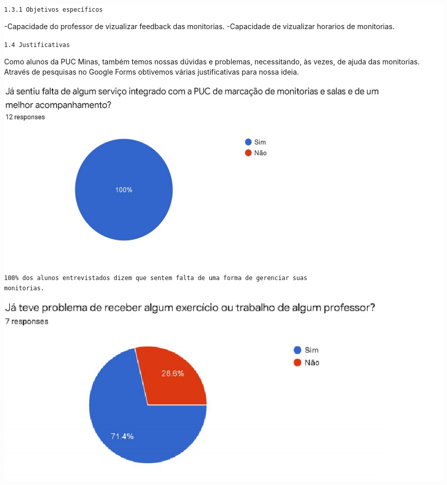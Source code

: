	1.3.1 Objetivos específicos
	
-Capacidade do professor de vizualizar feedback das monitorias.
-Capacidade de vizualizar horarios de monitorias.

 	1.4 Justificativas

Como alunos da PUC Minas, também temos nossas dúvidas e problemas, necessitando, às
vezes, de ajuda das monitorias. Através de pesquisas no Google Forms obtivemos várias
justificativas para nossa ideia.

![Grafico 1 Justificativa](imagens/graph1.png "Gráfico justificativa 1")

	100% dos alunos entrevistados dizem que sentem falta de uma forma de gerenciar suas
	monitorias.

![Grafico 2 Justificativa](imagens/graph2.png "Gráfico justificativa 1")
